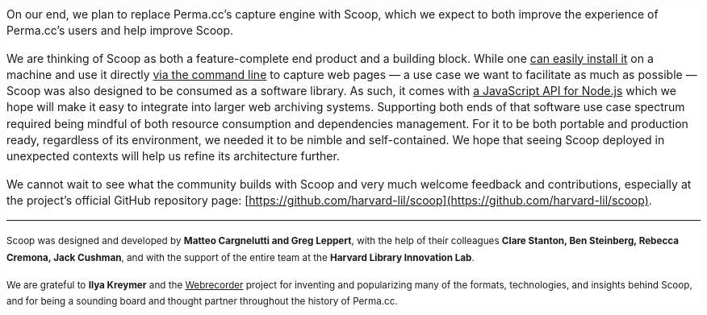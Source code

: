 On our end, we plan to replace Perma.cc’s capture engine with Scoop, which we expect to both improve the experience of Perma.cc’s users and help improve Scoop. 

We are thinking of Scoop as both a feature-complete end product and a building block. While one [can easily install it](https://github.com/harvard-lil/scoop#installation) on a machine and use it directly [via the command line](https://github.com/harvard-lil/scoop#using-scoop-on-the-command-line) to capture web pages — a use case we want to facilitate as much as possible — Scoop was also designed to be consumed as a software library. As such, it comes with [a JavaScript API for Node.js](https://github.com/harvard-lil/scoop#using-scoop-as-a-javascript-library) which we hope will make it easy to integrate into larger web archiving systems. Supporting both ends of that software use case spectrum required being mindful of both resource consumption and dependencies management. For it to be both portable and production ready, regardless of its environment, we needed it to be nimble and self-contained.  We hope that seeing Scoop deployed in unexpected contexts will help us refine its architecture further.

We cannot wait to see what the community builds with Scoop and very much welcome feedback and contributions, especially at the project’s official GitHub repository page: [https://github.com/harvard-lil/scoop](https://github.com/harvard-lil/scoop). 

<hr>

<small>Scoop was designed and developed by **Matteo Cargnelutti and Greg Leppert**, with the help of their colleagues **Clare Stanton, Ben Steinberg, Rebecca Cremona, Jack Cushman**, and with the support of the entire team at the **Harvard Library Innovation Lab**.</small>

<small>We are grateful to **Ilya Kreymer** and the [Webrecorder](https://webrecorder.net/) project for inventing and popularizing many of the formats, technologies, and insights behind Scoop, and for being a sounding board and thought partner throughout the history of Perma.cc.</small>
